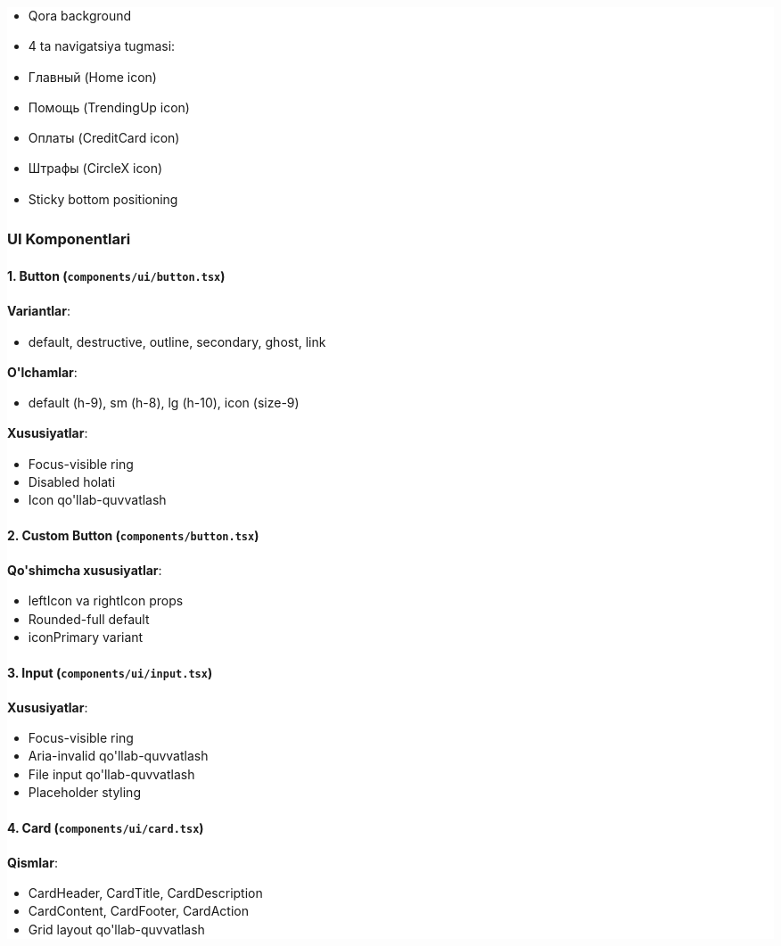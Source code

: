- Qora background
- 4 ta navigatsiya tugmasi:

- Главный (Home icon)
- Помощь (TrendingUp icon)
- Оплаты (CreditCard icon)
- Штрафы (CircleX icon)



- Sticky bottom positioning


### UI Komponentlari

#### 1. Button (`components/ui/button.tsx`)

**Variantlar**:

- default, destructive, outline, secondary, ghost, link


**O'lchamlar**:

- default (h-9), sm (h-8), lg (h-10), icon (size-9)


**Xususiyatlar**:

- Focus-visible ring
- Disabled holati
- Icon qo'llab-quvvatlash


#### 2. Custom Button (`components/button.tsx`)

**Qo'shimcha xususiyatlar**:

- leftIcon va rightIcon props
- Rounded-full default
- iconPrimary variant


#### 3. Input (`components/ui/input.tsx`)

**Xususiyatlar**:

- Focus-visible ring
- Aria-invalid qo'llab-quvvatlash
- File input qo'llab-quvvatlash
- Placeholder styling


#### 4. Card (`components/ui/card.tsx`)

**Qismlar**:

- CardHeader, CardTitle, CardDescription
- CardContent, CardFooter, CardAction
- Grid layout qo'llab-quvvatlash
